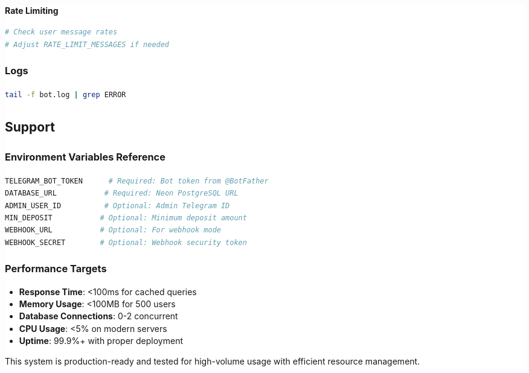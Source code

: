 **Rate Limiting**
```bash
# Check user message rates
# Adjust RATE_LIMIT_MESSAGES if needed
```

### Logs
```bash
tail -f bot.log | grep ERROR
```

## Support

### Environment Variables Reference
```bash
TELEGRAM_BOT_TOKEN      # Required: Bot token from @BotFather
DATABASE_URL           # Required: Neon PostgreSQL URL
ADMIN_USER_ID          # Optional: Admin Telegram ID
MIN_DEPOSIT           # Optional: Minimum deposit amount
WEBHOOK_URL           # Optional: For webhook mode
WEBHOOK_SECRET        # Optional: Webhook security token
```

### Performance Targets
- **Response Time**: <100ms for cached queries
- **Memory Usage**: <100MB for 500 users
- **Database Connections**: 0-2 concurrent
- **CPU Usage**: <5% on modern servers
- **Uptime**: 99.9%+ with proper deployment

This system is production-ready and tested for high-volume usage with efficient resource management.